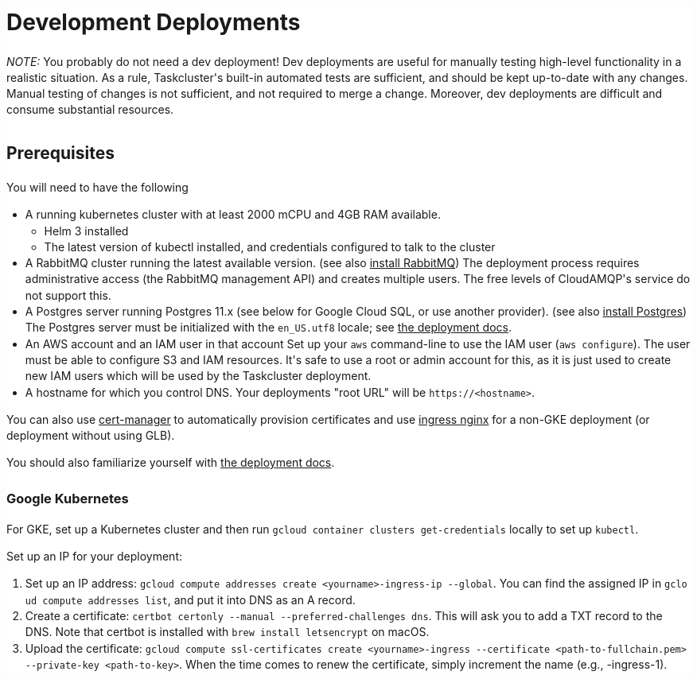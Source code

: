 # Development Deployments

_NOTE:_ You probably do not need a dev deployment!
Dev deployments are useful for manually testing high-level functionality in a realistic situation.
As a rule, Taskcluster's built-in automated tests are sufficient, and should be kept up-to-date with any changes.
Manual testing of changes is not sufficient, and not required to merge a change.
Moreover, dev deployments are difficult and consume substantial resources.

## Prerequisites

You will need to have the following

* A running kubernetes cluster with at least 2000 mCPU and 4GB RAM available.
  * Helm 3 installed
  * The latest version of kubectl installed, and credentials configured to talk to the cluster
* A RabbitMQ cluster running the latest available version. (see also [install RabbitMQ](#own-rabbitmq-in-cluster))
  The deployment process requires administrative access (the RabbitMQ management API) and creates multiple users.
  The free levels of CloudAMQP's service do not support this.
* A Postgres server running Postgres 11.x (see below for Google Cloud SQL, or use another provider). (see also [install Postgres](#own-postgres-in-cluster))
  The Postgres server must be initialized with the `en_US.utf8` locale; see [the deployment docs](../ui/docs/manual/deploying/database.mdx).
* An AWS account and an IAM user in that account
  Set up your `aws` command-line to use the IAM user (`aws configure`).
  The user must be able to configure S3 and IAM resources.
  It's safe to use a root or admin account for this, as it is just used to create new IAM users which will be used by the Taskcluster deployment.
* A hostname for which you control DNS.
  Your deployments "root URL" will be `https://<hostname>`.

You can also use [cert-manager](#cert-manager) to automatically provision certificates and use [ingress nginx](#ingress-nginx) for a non-GKE deployment (or deployment without using GLB).

You should also familiarize yourself with [the deployment docs](../ui/docs/manual/deploying/database.mdx).

### Google Kubernetes

For GKE, set up a Kubernetes cluster and then run `gcloud container clusters get-credentials` locally to set up `kubectl`.

Set up an IP for your deployment:

1. Set up an IP address: `gcloud compute addresses create <yourname>-ingress-ip --global`.
   You can find the assigned IP in `gcloud compute addresses list`, and put it into DNS as an A record.
1. Create a certificate: `certbot certonly --manual --preferred-challenges dns`.  This will ask you to add a TXT record to the DNS.
   Note that certbot is installed with `brew install letsencrypt` on macOS.
1. Upload the certificate: `gcloud compute ssl-certificates create <yourname>-ingress --certificate <path-to-fullchain.pem> --private-key <path-to-key>`. When the time comes to renew the certificate, simply increment the name (e.g., <yourname>-ingress-1).
